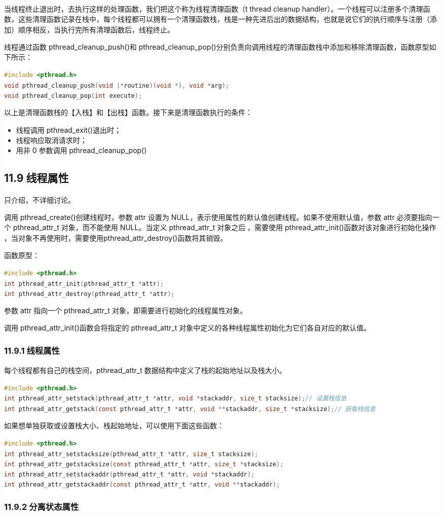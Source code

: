 当线程终止退出时，去执行这样的处理函数，我们把这个称为线程清理函数（t thread cleanup handler）。一个线程可以注册多个清理函数，这些清理函数记录在栈中，每个线程都可以拥有一个清理函数栈，栈是一种先进后出的数据结构，也就是说它们的执行顺序与注册（添加）顺序相反，当执行完所有清理函数后，线程终止。

线程通过函数 pthread_cleanup_push()和 pthread_cleanup_pop()分别负责向调用线程的清理函数栈中添加和移除清理函数，函数原型如下所示：

``` c
#include <pthread.h>
void pthread_cleanup_push(void (*routine)(void *), void *arg);
void pthread_cleanup_pop(int execute);
```

以上是清理函数栈的【入栈】和【出栈】函数。接下来是清理函数执行的条件：
- 线程调用 pthread_exit()退出时；
- 线程响应取消请求时；
- 用非 0 参数调用 pthread_cleanup_pop()

## 11.9 线程属性

只介绍，不详细讨论。

调用 pthread_create()创建线程时，参数 attr 设置为 NULL，表示使用属性的默认值创建线程。如果不使用默认值，参数 attr 必须要指向一个 pthread_attr_t 对象，而不能使用 NULL。当定义 pthread_attr_t 对象之后 ，需要使用 pthread_attr_init()函数对该对象进行初始化操作 ，当对象不再使用时，需要使用pthread_attr_destroy()函数将其销毁。

函数原型：

``` c
#include <pthread.h>
int pthread_attr_init(pthread_attr_t *attr);
int pthread_attr_destroy(pthread_attr_t *attr);
```

参数 attr 指向一个 pthread_attr_t 对象，即需要进行初始化的线程属性对象。

调用 pthread_attr_init()函数会将指定的 pthread_attr_t 对象中定义的各种线程属性初始化为它们各自对应的默认值。

### 11.9.1 线程属性

每个线程都有自己的栈空间，pthread_attr_t 数据结构中定义了栈的起始地址以及栈大小。

``` c
#include <pthread.h>
int pthread_attr_setstack(pthread_attr_t *attr, void *stackaddr, size_t stacksize);// 设置栈信息
int pthread_attr_getstack(const pthread_attr_t *attr, void **stackaddr, size_t *stacksize);// 获取栈信息
```

如果想单独获取或设置栈大小、栈起始地址，可以使用下面这些函数：

``` c
#include <pthread.h>
int pthread_attr_setstacksize(pthread_attr_t *attr, size_t stacksize);
int pthread_attr_getstacksize(const pthread_attr_t *attr, size_t *stacksize);
int pthread_attr_setstackaddr(pthread_attr_t *attr, void *stackaddr);
int pthread_attr_getstackaddr(const pthread_attr_t *attr, void **stackaddr);
```

### 11.9.2 分离状态属性
